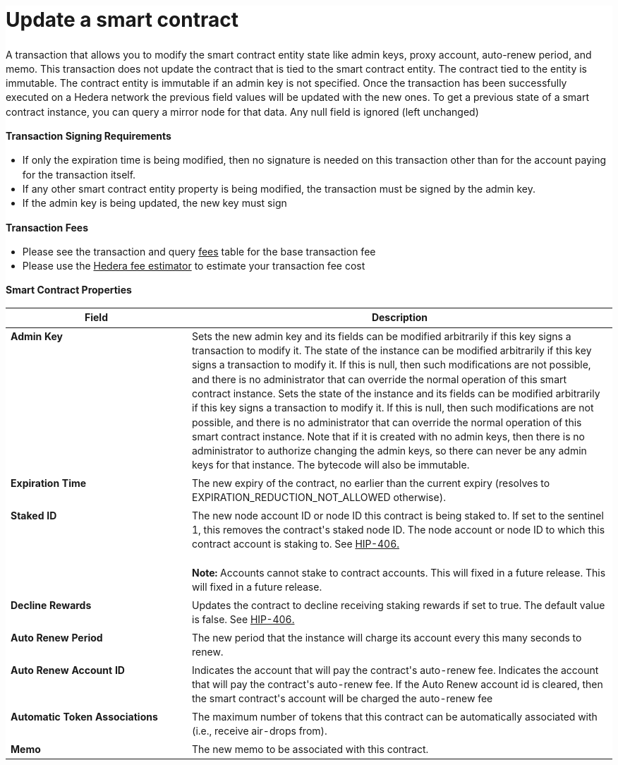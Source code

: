 # Update a smart contract

A transaction that allows you to modify the smart contract entity state like admin keys, proxy account, auto-renew period, and memo. This transaction does not update the contract that is tied to the smart contract entity. The contract tied to the entity is immutable. The contract entity is immutable if an admin key is not specified. Once the transaction has been successfully executed on a Hedera network the previous field values will be updated with the new ones. To get a previous state of a smart contract instance, you can query a mirror node for that data. Any null field is ignored (left unchanged)

**Transaction Signing Requirements**

* If only the expiration time is being modified, then no signature is needed on this transaction other than for the account paying for the transaction itself.
* If any other smart contract entity property is being modified, the transaction must be signed by the admin key.
* If the admin key is being updated, the new key must sign

**Transaction Fees**

* Please see the transaction and query [fees](../../../networks/mainnet/fees/#transaction-and-query-fees) table for the base transaction fee
* Please use the [Hedera fee estimator](https://hedera.com/fees) to estimate your transaction fee cost

**Smart Contract Properties**

<table><thead><tr><th width="243">Field</th><th>Description</th></tr></thead><tbody><tr><td><strong>Admin Key</strong></td><td>Sets the new admin key and its fields can be modified arbitrarily if this key signs a transaction to modify it. The state of the instance can be modified arbitrarily if this key signs a transaction to modify it. If this is null, then such modifications are not possible, and there is no administrator that can override the normal operation of this smart contract instance. Sets the state of the instance and its fields can be modified arbitrarily if this key signs a transaction to modify it. If this is null, then such modifications are not possible, and there is no administrator that can override the normal operation of this smart contract instance. Note that if it is created with no admin keys, then there is no administrator to authorize changing the admin keys, so there can never be any admin keys for that instance. The bytecode will also be immutable.</td></tr><tr><td><strong>Expiration Time</strong></td><td>The new expiry of the contract, no earlier than the current expiry (resolves to EXPIRATION_REDUCTION_NOT_ALLOWED otherwise).</td></tr><tr><td><strong>Staked ID</strong></td><td>The new node account ID or node ID this contract is being staked to. If set to the sentinel 1, this removes the contract's staked node ID. The node account or node ID to which this contract account is staking to. See <a href="https://hips.hedera.com/hip/hip-406">HIP-406.</a><br><br><strong>Note:</strong> Accounts cannot stake to contract accounts. This will fixed in a future release. This will fixed in a future release.</td></tr><tr><td><strong>Decline Rewards</strong></td><td>Updates the contract to decline receiving staking rewards if set to true. The default value is false. See <a href="https://hips.hedera.com/hip/hip-406">HIP-406.</a></td></tr><tr><td><strong>Auto Renew Period</strong></td><td>The new period that the instance will charge its account every this many seconds to renew.</td></tr><tr><td><strong>Auto Renew Account ID</strong></td><td>Indicates the account that will pay the contract's auto-renew fee. Indicates the account that will pay the contract's auto-renew fee. If the Auto Renew account id is cleared, then the smart contract's account will be charged the auto-renew fee</td></tr><tr><td><strong>Automatic Token Associations</strong></td><td>The maximum number of tokens that this contract can be automatically associated with (i.e., receive air-drops from).</td></tr><tr><td><strong>Memo</strong></td><td>The new memo to be associated with this contract.</td></tr></tbody></table>
